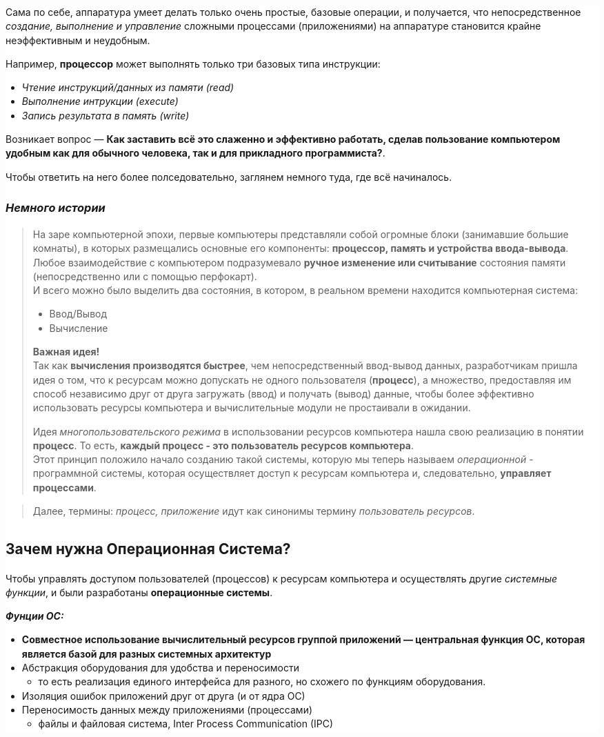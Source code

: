Сама по себе, аппаратура умеет делать только очень простые, базовые операции, и получается, что непосредственное *создание, выполнение и управление* сложными процессами (приложениями) на аппаратуре становится крайне неэффективным и неудобным.

Например, **процессор** может выполнять только три базовых типа инструкции: 

- *Чтение инструкций/данных из памяти (read)*
- *Выполнение интрукции (execute)*
- *Запись результата в память (write)*

Возникает вопрос — **Как заставить всё это слаженно и эффективно работать, сделав пользование компьютером удобным как для обычного человека, так и для прикладного программиста?**.

Чтобы ответить на него более полседовательно, заглянем немного туда, где всё начиналось.

### *Немного истории*
> На заре компьютерной эпохи, первые компьютеры представляли собой огромные блоки (занимавшие большие комнаты), в которых размещались основные его компоненты: **процессор, память и устройства ввода-вывода**. <br>
> Любое взаимодействие с компьютером подразумевало **ручное изменение или считывание** состояния памяти (непосредственно или с помощью перфокарт). <br>
> И всего можно было выделить два состояния, в котором, в реальном времени находится компьютерная система:
> - Ввод/Вывод
> - Вычисление
>
>
> **Важная идея!**<br>
> Так как **вычисления производятся быстрее**, чем непосредственный ввод-вывод данных, разработчикам пришла идея о том, что к ресурсам можно допускать не одного пользователя (**процесс**), а множество, предоставляя им способ независимо друг от друга загружать (ввод) и получать (вывод) данные, чтобы более эффективно использовать ресурсы компьютера и вычислительные модули не простаивали в ожидании.
>
> Идея *многопользовательского режима* в использовании ресурсов компьютера нашла свою реализацию в понятии **процесс**. То есть, **каждый процесс - это пользователь ресурсов компьютера**.<br>
> Этот принцип положило начало созданию такой системы, которую мы теперь называем *операционной* - программной системы, которая осуществляет доступ к ресурсам компьютера и, следовательно, **управляет процессами**.

> Далее, термины: *процесс, приложение* идут как синонимы термину *пользователь ресурсов*.

## Зачем нужна Операционная Система?<br>

Чтобы управлять доступом пользователей (процессов) к ресурсам компьютера и осуществлять другие *системные функции*, и были разработаны **операционные системы**.

***Фунции ОС:***
- **Совместное использование вычислительный ресурсов группой приложений — центральная функция ОС, которая является базой для разных системных архитектур**
- Абстракция оборудования для удобства и переносимости
    - то есть реализация единого интерфейса для разного, но схожего по функциям оборудования.
- Изоляция ошибок приложений друг от друга (и от ядра ОС)
- Переносимость данных между приложениями (процессами)
    - файлы и файловая система, Inter Process Communication (IPC)
